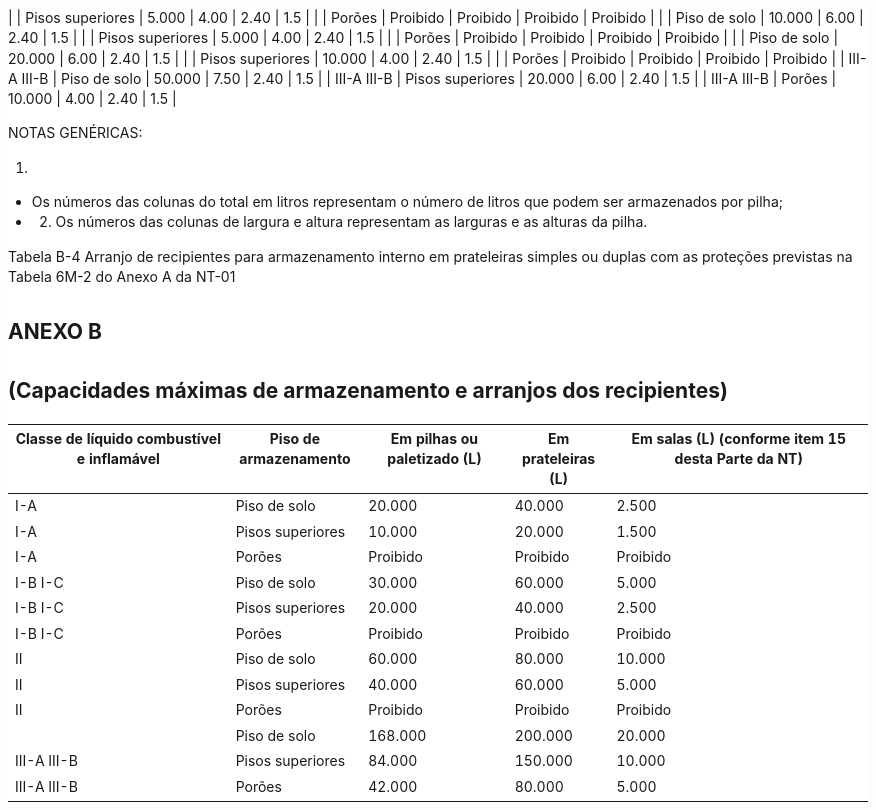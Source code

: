 |                    | Pisos superiores      | 5.000                                    | 4.00                                     | 2.40                                     | 1.5                                      |
|                    | Porões                | Proibido                                 | Proibido                                 | Proibido                                 | Proibido                                 |
|                    | Piso de solo          | 10.000                                   | 6.00                                     | 2.40                                     | 1.5                                      |
|                    | Pisos superiores      | 5.000                                    | 4.00                                     | 2.40                                     | 1.5                                      |
|                    | Porões                | Proibido                                 | Proibido                                 | Proibido                                 | Proibido                                 |
|                    | Piso de solo          | 20.000                                   | 6.00                                     | 2.40                                     | 1.5                                      |
|                    | Pisos superiores      | 10.000                                   | 4.00                                     | 2.40                                     | 1.5                                      |
|                    | Porões                | Proibido                                 | Proibido                                 | Proibido                                 | Proibido                                 |
| III-A III-B        | Piso de solo          | 50.000                                   | 7.50                                     | 2.40                                     | 1.5                                      |
| III-A III-B        | Pisos superiores      | 20.000                                   | 6.00                                     | 2.40                                     | 1.5                                      |
| III-A III-B        | Porões                | 10.000                                   | 4.00                                     | 2.40                                     | 1.5                                      |

NOTAS GENÉRICAS:

1)

- Os números das colunas do total em litros representam o número de litros que podem ser armazenados por pilha;
- 2) Os números das colunas de largura e altura representam as larguras e as alturas da pilha.

Tabela B-4 Arranjo de recipientes para armazenamento interno em prateleiras simples ou duplas com as proteções previstas na Tabela 6M-2 do Anexo A da NT-01

## ANEXO B

## (Capacidades máximas de armazenamento e arranjos dos recipientes)

| Classe de líquido combustível e inflamável   | Piso de armazenamento   | Em pilhas ou paletizado (L)   | Em prateleiras (L)   | Em salas (L) (conforme item 15 desta Parte da NT)   |
|----------------------------------------------|-------------------------|-------------------------------|----------------------|-----------------------------------------------------|
| I-A                                          | Piso de solo            | 20.000                        | 40.000               | 2.500                                               |
| I-A                                          | Pisos superiores        | 10.000                        | 20.000               | 1.500                                               |
| I-A                                          | Porões                  | Proibido                      | Proibido             | Proibido                                            |
| I-B I-C                                      | Piso de solo            | 30.000                        | 60.000               | 5.000                                               |
| I-B I-C                                      | Pisos superiores        | 20.000                        | 40.000               | 2.500                                               |
| I-B I-C                                      | Porões                  | Proibido                      | Proibido             | Proibido                                            |
| II                                           | Piso de solo            | 60.000                        | 80.000               | 10.000                                              |
| II                                           | Pisos superiores        | 40.000                        | 60.000               | 5.000                                               |
| II                                           | Porões                  | Proibido                      | Proibido             | Proibido                                            |
|                                              | Piso de solo            | 168.000                       | 200.000              | 20.000                                              |
| III-A III-B                                  | Pisos superiores        | 84.000                        | 150.000              | 10.000                                              |
| III-A III-B                                  | Porões                  | 42.000                        | 80.000               | 5.000                                               |

